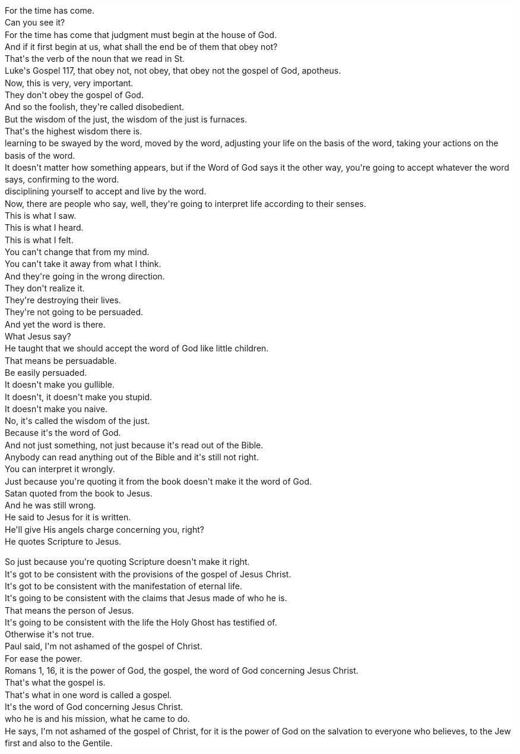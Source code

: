 
  
For the time has come.  
Can you see it?  
 For the time has come that judgment must begin at the house of God.  
And if it first begin at us, what shall the end be of them that obey not?  
That's the verb of the noun that we read in St.  
Luke's Gospel 117, that obey not, not obey, that obey not the gospel of God, apotheus.  
 Now, this is very, very important.  
They don't obey the gospel of God.  
And so the foolish, they're called disobedient.  
But the wisdom of the just, the wisdom of the just is furnaces.  
That's the highest wisdom there is.  
 learning to be swayed by the word, moved by the word, adjusting your life on the basis of the word, taking your actions on the basis of the word.  
It doesn't matter how something appears, but if the Word of God says it the other way, you're going to accept whatever the word says, confirming to the word.  
 disciplining yourself to accept and live by the word.  
Now, there are people who say, well, they're going to interpret life according to their senses.  
This is what I saw.  
This is what I heard.  
This is what I felt.  
You can't change that from my mind.  
You can't take it away from what I think.  
And they're going in the wrong direction.  
They don't realize it.  
They're destroying their lives.  
They're not going to be persuaded.  
 And yet the word is there.  
What Jesus say?  
He taught that we should accept the word of God like little children.  
That means be persuadable.  
Be easily persuaded.  
It doesn't make you gullible.  
It doesn't, it doesn't make you stupid.  
It doesn't make you naive.  
No, it's called the wisdom of the just.  
Because it's the word of God.  
 And not just something, not just because it's read out of the Bible.  
Anybody can read anything out of the Bible and it's still not right.  
You can interpret it wrongly.  
Just because you're quoting it from the book doesn't make it the word of God.  
Satan quoted from the book to Jesus.  
And he was still wrong.  
He said to Jesus for it is written.  
 He'll give His angels charge concerning you, right?  
He quotes Scripture to Jesus.  


  
So just because you're quoting Scripture doesn't make it right.  
It's got to be consistent with the provisions of the gospel of Jesus Christ.  
It's got to be consistent with the manifestation of eternal life.  
 It's going to be consistent with the claims that Jesus made of who he is.  
That means the person of Jesus.  
It's going to be consistent with the life the Holy Ghost has testified of.  
Otherwise it's not true.  
 Paul said, I'm not ashamed of the gospel of Christ.  
For ease the power.  
Romans 1, 16, it is the power of God, the gospel, the word of God concerning Jesus Christ.  
That's what the gospel is.  
That's what in one word is called a gospel.  
It's the word of God concerning Jesus Christ.  
 who he is and his mission, what he came to do.  
He says, I'm not ashamed of the gospel of Christ, for it is the power of God on the salvation to everyone who believes, to the Jew first and also to the Gentile.  